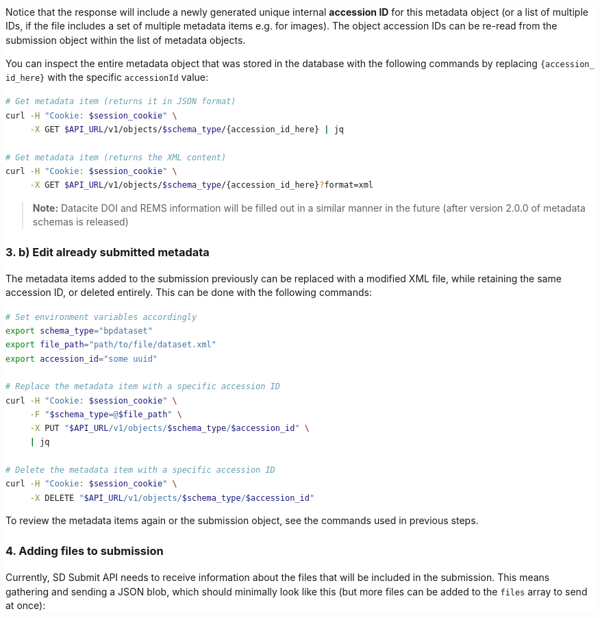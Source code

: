 Notice that the response will include a newly generated unique internal
**accession ID** for this metadata object (or a list of multiple IDs,
if the file includes a set of multiple metadata items e.g. for images).
The object accession IDs can be re-read from the submission object within
the list of metadata objects.

You can inspect the entire metadata object that was stored in the database
with the following commands by replacing `{accession_id_here}` with the
specific `accessionId` value:

```bash
# Get metadata item (returns it in JSON format)
curl -H "Cookie: $session_cookie" \
     -X GET $API_URL/v1/objects/$schema_type/{accession_id_here} | jq

# Get metadata item (returns the XML content)
curl -H "Cookie: $session_cookie" \
     -X GET $API_URL/v1/objects/$schema_type/{accession_id_here}?format=xml
```

> **Note:** Datacite DOI and REMS information will be filled out in a similar
manner in the future (after version 2.0.0 of metadata schemas is released)

### 3. b) Edit already submitted metadata

The metadata items added to the submission previously can be replaced
with a modified XML file, while retaining the same accession ID,
or deleted entirely. This can be done with the following commands:

```bash
# Set environment variables accordingly
export schema_type="bpdataset"
export file_path="path/to/file/dataset.xml"
export accession_id="some uuid"

# Replace the metadata item with a specific accession ID
curl -H "Cookie: $session_cookie" \
     -F "$schema_type=@$file_path" \
     -X PUT "$API_URL/v1/objects/$schema_type/$accession_id" \
     | jq

# Delete the metadata item with a specific accession ID
curl -H "Cookie: $session_cookie" \
     -X DELETE "$API_URL/v1/objects/$schema_type/$accession_id"
```

To review the metadata items again or the submission object, see the commands used in previous steps.

### 4. Adding files to submission

Currently, SD Submit API needs to receive information about the files
that will be included in the submission. This means gathering and
sending a JSON blob, which should minimally look like this
(but more files can be added to the `files` array to send at once):
